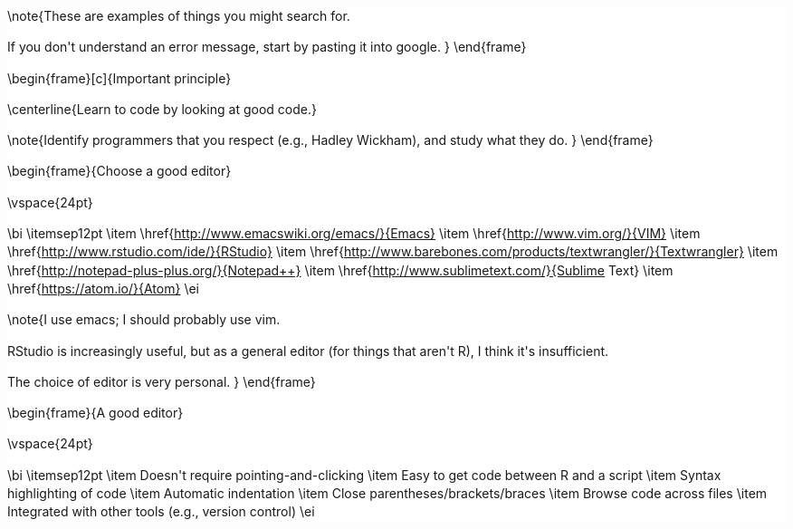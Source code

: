 \note{These are examples of things you might search for.

If you don't understand an error message, start by pasting it into
google.
}
\end{frame}


\begin{frame}[c]{Important principle}

\centerline{Learn to code by looking at good code.}

\note{Identify programmers that you respect (e.g., Hadley Wickham),
  and study what they do.
}
\end{frame}



\begin{frame}{Choose a good editor}

\vspace{24pt}

\bi
\itemsep12pt
\item \href{http://www.emacswiki.org/emacs/}{Emacs}
\item \href{http://www.vim.org/}{VIM}
\item \href{http://www.rstudio.com/ide/}{RStudio}
\item \href{http://www.barebones.com/products/textwrangler/}{Textwrangler}
\item \href{http://notepad-plus-plus.org/}{Notepad++}
\item \href{http://www.sublimetext.com/}{Sublime Text}
\item \href{https://atom.io/}{Atom}
\ei

\note{I use emacs; I should probably use vim.

  RStudio is increasingly
  useful, but as a general editor (for things that aren't R), I think
  it's insufficient.

  The choice of editor is very personal.
}
\end{frame}


\begin{frame}{A good editor}

\vspace{24pt}

\bi
\itemsep12pt
\item Doesn't require pointing-and-clicking
\item Easy to get code between R and a script
\item Syntax highlighting of code
\item Automatic indentation
\item Close parentheses/brackets/braces
\item Browse code across files
\item Integrated with other tools (e.g., version control)
\ei
